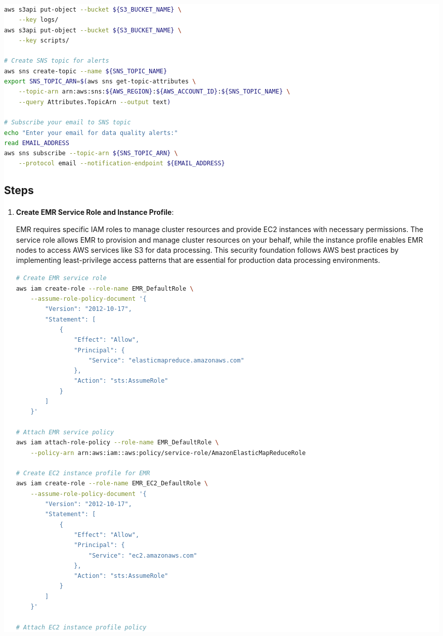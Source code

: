 ```bash
aws s3api put-object --bucket ${S3_BUCKET_NAME} \
    --key logs/
aws s3api put-object --bucket ${S3_BUCKET_NAME} \
    --key scripts/

# Create SNS topic for alerts
aws sns create-topic --name ${SNS_TOPIC_NAME}
export SNS_TOPIC_ARN=$(aws sns get-topic-attributes \
    --topic-arn arn:aws:sns:${AWS_REGION}:${AWS_ACCOUNT_ID}:${SNS_TOPIC_NAME} \
    --query Attributes.TopicArn --output text)

# Subscribe your email to SNS topic
echo "Enter your email for data quality alerts:"
read EMAIL_ADDRESS
aws sns subscribe --topic-arn ${SNS_TOPIC_ARN} \
    --protocol email --notification-endpoint ${EMAIL_ADDRESS}
```

## Steps

1. **Create EMR Service Role and Instance Profile**:

   EMR requires specific IAM roles to manage cluster resources and provide EC2 instances with necessary permissions. The service role allows EMR to provision and manage cluster resources on your behalf, while the instance profile enables EMR nodes to access AWS services like S3 for data processing. This security foundation follows AWS best practices by implementing least-privilege access patterns that are essential for production data processing environments.

   ```bash
   # Create EMR service role
   aws iam create-role --role-name EMR_DefaultRole \
       --assume-role-policy-document '{
           "Version": "2012-10-17",
           "Statement": [
               {
                   "Effect": "Allow",
                   "Principal": {
                       "Service": "elasticmapreduce.amazonaws.com"
                   },
                   "Action": "sts:AssumeRole"
               }
           ]
       }'
   
   # Attach EMR service policy
   aws iam attach-role-policy --role-name EMR_DefaultRole \
       --policy-arn arn:aws:iam::aws:policy/service-role/AmazonElasticMapReduceRole
   
   # Create EC2 instance profile for EMR
   aws iam create-role --role-name EMR_EC2_DefaultRole \
       --assume-role-policy-document '{
           "Version": "2012-10-17",
           "Statement": [
               {
                   "Effect": "Allow",
                   "Principal": {
                       "Service": "ec2.amazonaws.com"
                   },
                   "Action": "sts:AssumeRole"
               }
           ]
       }'
   
   # Attach EC2 instance profile policy
   ```